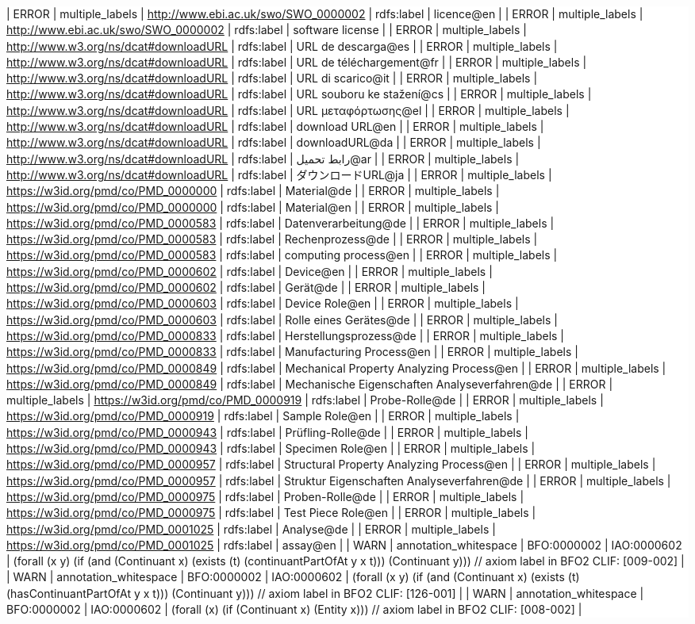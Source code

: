 | ERROR | multiple_labels | http://www.ebi.ac.uk/swo/SWO_0000002 | rdfs:label | licence@en |
| ERROR | multiple_labels | http://www.ebi.ac.uk/swo/SWO_0000002 | rdfs:label | software license |
| ERROR | multiple_labels | http://www.w3.org/ns/dcat#downloadURL | rdfs:label | URL de descarga@es |
| ERROR | multiple_labels | http://www.w3.org/ns/dcat#downloadURL | rdfs:label | URL de téléchargement@fr |
| ERROR | multiple_labels | http://www.w3.org/ns/dcat#downloadURL | rdfs:label | URL di scarico@it |
| ERROR | multiple_labels | http://www.w3.org/ns/dcat#downloadURL | rdfs:label | URL souboru ke stažení@cs |
| ERROR | multiple_labels | http://www.w3.org/ns/dcat#downloadURL | rdfs:label | URL μεταφόρτωσης@el |
| ERROR | multiple_labels | http://www.w3.org/ns/dcat#downloadURL | rdfs:label | download URL@en |
| ERROR | multiple_labels | http://www.w3.org/ns/dcat#downloadURL | rdfs:label | downloadURL@da |
| ERROR | multiple_labels | http://www.w3.org/ns/dcat#downloadURL | rdfs:label | رابط تحميل@ar |
| ERROR | multiple_labels | http://www.w3.org/ns/dcat#downloadURL | rdfs:label | ダウンロードURL@ja |
| ERROR | multiple_labels | https://w3id.org/pmd/co/PMD_0000000 | rdfs:label | Material@de |
| ERROR | multiple_labels | https://w3id.org/pmd/co/PMD_0000000 | rdfs:label | Material@en |
| ERROR | multiple_labels | https://w3id.org/pmd/co/PMD_0000583 | rdfs:label | Datenverarbeitung@de |
| ERROR | multiple_labels | https://w3id.org/pmd/co/PMD_0000583 | rdfs:label | Rechenprozess@de |
| ERROR | multiple_labels | https://w3id.org/pmd/co/PMD_0000583 | rdfs:label | computing process@en |
| ERROR | multiple_labels | https://w3id.org/pmd/co/PMD_0000602 | rdfs:label | Device@en |
| ERROR | multiple_labels | https://w3id.org/pmd/co/PMD_0000602 | rdfs:label | Gerät@de |
| ERROR | multiple_labels | https://w3id.org/pmd/co/PMD_0000603 | rdfs:label | Device Role@en |
| ERROR | multiple_labels | https://w3id.org/pmd/co/PMD_0000603 | rdfs:label | Rolle eines Gerätes@de |
| ERROR | multiple_labels | https://w3id.org/pmd/co/PMD_0000833 | rdfs:label | Herstellungsprozess@de |
| ERROR | multiple_labels | https://w3id.org/pmd/co/PMD_0000833 | rdfs:label | Manufacturing Process@en |
| ERROR | multiple_labels | https://w3id.org/pmd/co/PMD_0000849 | rdfs:label | Mechanical Property Analyzing Process@en |
| ERROR | multiple_labels | https://w3id.org/pmd/co/PMD_0000849 | rdfs:label | Mechanische Eigenschaften Analyseverfahren@de |
| ERROR | multiple_labels | https://w3id.org/pmd/co/PMD_0000919 | rdfs:label | Probe-Rolle@de |
| ERROR | multiple_labels | https://w3id.org/pmd/co/PMD_0000919 | rdfs:label | Sample Role@en |
| ERROR | multiple_labels | https://w3id.org/pmd/co/PMD_0000943 | rdfs:label | Prüfling-Rolle@de |
| ERROR | multiple_labels | https://w3id.org/pmd/co/PMD_0000943 | rdfs:label | Specimen Role@en |
| ERROR | multiple_labels | https://w3id.org/pmd/co/PMD_0000957 | rdfs:label | Structural Property Analyzing Process@en |
| ERROR | multiple_labels | https://w3id.org/pmd/co/PMD_0000957 | rdfs:label | Struktur Eigenschaften Analyseverfahren@de |
| ERROR | multiple_labels | https://w3id.org/pmd/co/PMD_0000975 | rdfs:label | Proben-Rolle@de |
| ERROR | multiple_labels | https://w3id.org/pmd/co/PMD_0000975 | rdfs:label | Test Piece Role@en |
| ERROR | multiple_labels | https://w3id.org/pmd/co/PMD_0001025 | rdfs:label | Analyse@de |
| ERROR | multiple_labels | https://w3id.org/pmd/co/PMD_0001025 | rdfs:label | assay@en |
| WARN | annotation_whitespace | BFO:0000002 | IAO:0000602 | (forall (x y) (if (and (Continuant x) (exists (t) (continuantPartOfAt y x t))) (Continuant y))) // axiom label in BFO2 CLIF: [009-002]  |
| WARN | annotation_whitespace | BFO:0000002 | IAO:0000602 | (forall (x y) (if (and (Continuant x) (exists (t) (hasContinuantPartOfAt y x t))) (Continuant y))) // axiom label in BFO2 CLIF: [126-001]  |
| WARN | annotation_whitespace | BFO:0000002 | IAO:0000602 | (forall (x) (if (Continuant x) (Entity x))) // axiom label in BFO2 CLIF: [008-002]  |